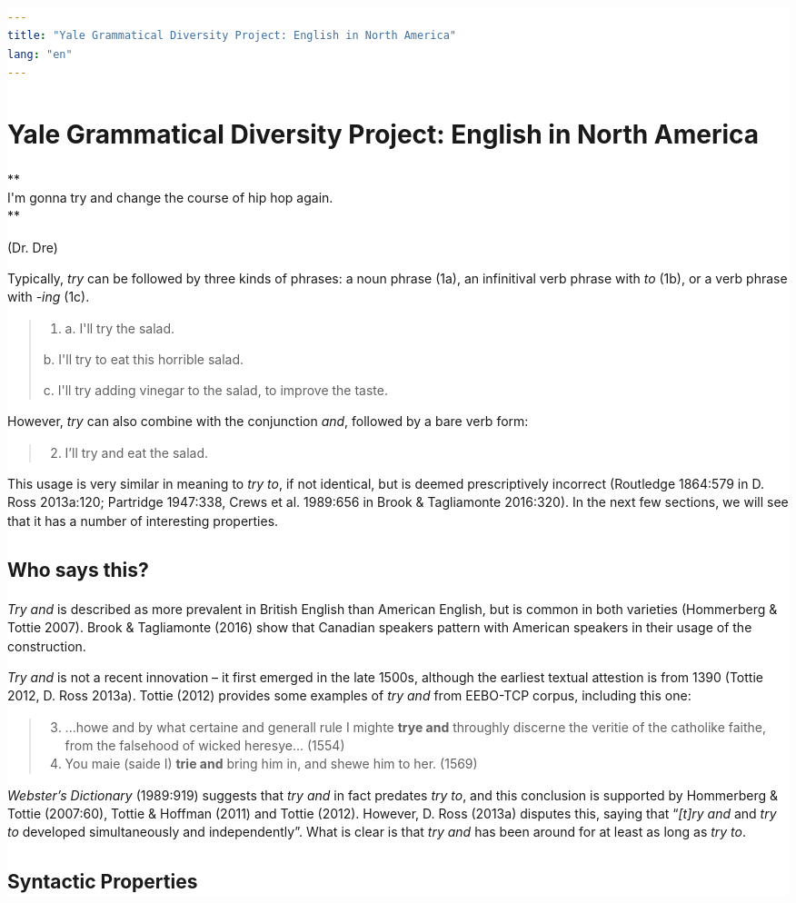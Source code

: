 ```yaml
---
title: "Yale Grammatical Diversity Project: English in North America"
lang: "en"
---
```


# Yale Grammatical Diversity Project: English in North America

**  
I'm gonna try and change the course of hip hop again.  
**

(Dr. Dre)

Typically, _try_ can be followed by three kinds of phrases: a noun phrase (1a), an infinitival verb phrase with _to_ (1b), or a verb phrase with -_ing_ (1c).

> 1) a. I'll try the salad.
> 
> b. I'll try to eat this horrible salad.
> 
> c. I'll try adding vinegar to the salad, to improve the taste.

However, _try_ can also combine with the conjunction _and_, followed by a bare verb form:

> 2) I’ll try and eat the salad.

This usage is very similar in meaning to _try to_, if not identical, but is deemed prescriptively incorrect (Routledge 1864:579 in D. Ross 2013a:120; Partridge 1947:338, Crews et al. 1989:656 in Brook & Tagliamonte 2016:320). In the next few sections, we will see that it has a number of interesting properties.

## Who says this?

_Try and_ is described as more prevalent in British English than American English, but is common in both varieties (Hommerberg & Tottie 2007). Brook & Tagliamonte (2016) show that Canadian speakers pattern with American speakers in their usage of the construction.

_Try and_ is not a recent innovation – it first emerged in the late 1500s, although the earliest textual attestion is from 1390 (Tottie 2012, D. Ross 2013a). Tottie (2012) provides some examples of _try and_ from EEBO-TCP corpus, including this one:

> 3) ...howe and by what certaine and generall rule I mighte **trye and** throughly discerne the veritie of the catholike faithe, from the falsehood of wicked heresye... (1554)  
> 4) You maie (saide I) **trie and** bring him in, and shewe him to her. (1569)

_Webster’s Dictionary_ (1989:919) suggests that _try and_ in fact predates _try to_, and this conclusion is supported by Hommerberg & Tottie (2007:60), Tottie & Hoffman (2011) and Tottie (2012). However, D. Ross (2013a) disputes this, saying that “_\[t\]ry and_ and _try to_ developed simultaneously and independently”. What is clear is that _try and_ has been around for at least as long as _try to_.

## Syntactic Properties
